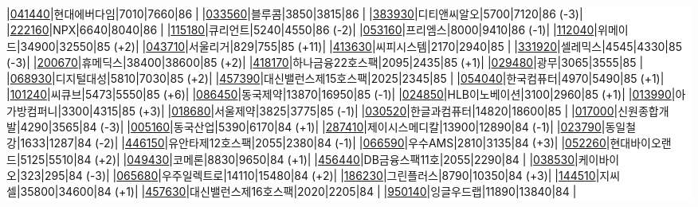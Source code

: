 |[041440](https://finance.daum.net/quotes/A041440)|현대에버다임|7010|7660|86 |
|[033560](https://finance.daum.net/quotes/A033560)|블루콤|3850|3815|86 |
|[383930](https://finance.daum.net/quotes/A383930)|디티앤씨알오|5700|7120|86 (-3)|
|[222160](https://finance.daum.net/quotes/A222160)|NPX|6640|8040|86 |
|[115180](https://finance.daum.net/quotes/A115180)|큐리언트|5240|4550|86 (-2)|
|[053160](https://finance.daum.net/quotes/A053160)|프리엠스|8000|9410|86 (-1)|
|[112040](https://finance.daum.net/quotes/A112040)|위메이드|34900|32550|85 (+2)|
|[043710](https://finance.daum.net/quotes/A043710)|서울리거|829|755|85 (+11)|
|[413630](https://finance.daum.net/quotes/A413630)|씨피시스템|2170|2940|85 |
|[331920](https://finance.daum.net/quotes/A331920)|셀레믹스|4545|4330|85 (-3)|
|[200670](https://finance.daum.net/quotes/A200670)|휴메딕스|38400|38600|85 (+2)|
|[418170](https://finance.daum.net/quotes/A418170)|하나금융22호스팩|2095|2435|85 (+1)|
|[029480](https://finance.daum.net/quotes/A029480)|광무|3065|3555|85 |
|[068930](https://finance.daum.net/quotes/A068930)|디지털대성|5810|7030|85 (+2)|
|[457390](https://finance.daum.net/quotes/A457390)|대신밸런스제15호스팩|2025|2345|85 |
|[054040](https://finance.daum.net/quotes/A054040)|한국컴퓨터|4970|5490|85 (+1)|
|[101240](https://finance.daum.net/quotes/A101240)|씨큐브|5473|5550|85 (+6)|
|[086450](https://finance.daum.net/quotes/A086450)|동국제약|13870|16950|85 (-1)|
|[024850](https://finance.daum.net/quotes/A024850)|HLB이노베이션|3100|2960|85 (+1)|
|[013990](https://finance.daum.net/quotes/A013990)|아가방컴퍼니|3300|4315|85 (+3)|
|[018680](https://finance.daum.net/quotes/A018680)|서울제약|3825|3775|85 (-1)|
|[030520](https://finance.daum.net/quotes/A030520)|한글과컴퓨터|14820|18600|85 |
|[017000](https://finance.daum.net/quotes/A017000)|신원종합개발|4290|3565|84 (-3)|
|[005160](https://finance.daum.net/quotes/A005160)|동국산업|5390|6170|84 (+1)|
|[287410](https://finance.daum.net/quotes/A287410)|제이시스메디칼|13900|12890|84 (-1)|
|[023790](https://finance.daum.net/quotes/A023790)|동일철강|1633|1287|84 (-2)|
|[446150](https://finance.daum.net/quotes/A446150)|유안타제12호스팩|2055|2380|84 (-1)|
|[066590](https://finance.daum.net/quotes/A066590)|우수AMS|2810|3135|84 (+3)|
|[052260](https://finance.daum.net/quotes/A052260)|현대바이오랜드|5125|5510|84 (+2)|
|[049430](https://finance.daum.net/quotes/A049430)|코메론|8830|9650|84 (+1)|
|[456440](https://finance.daum.net/quotes/A456440)|DB금융스팩11호|2055|2290|84 |
|[038530](https://finance.daum.net/quotes/A038530)|케이바이오|323|295|84 (-3)|
|[065680](https://finance.daum.net/quotes/A065680)|우주일렉트로|14110|15480|84 (+2)|
|[186230](https://finance.daum.net/quotes/A186230)|그린플러스|8790|10350|84 (+3)|
|[144510](https://finance.daum.net/quotes/A144510)|지씨셀|35800|34600|84 (+1)|
|[457630](https://finance.daum.net/quotes/A457630)|대신밸런스제16호스팩|2020|2205|84 |
|[950140](https://finance.daum.net/quotes/A950140)|잉글우드랩|11890|13840|84 |